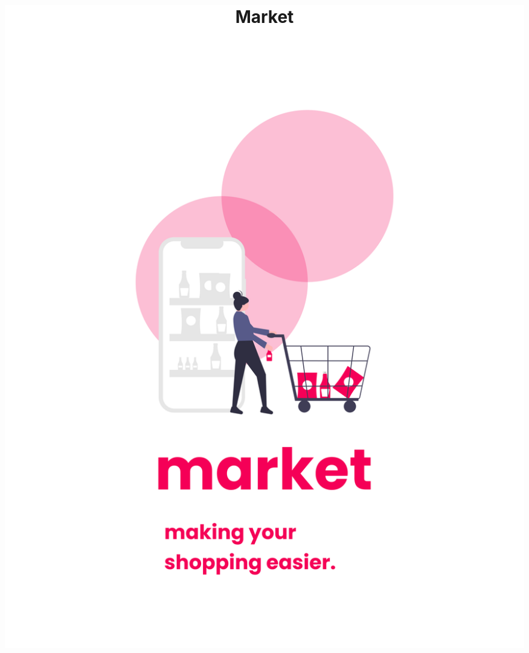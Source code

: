 <div align="center" id="top">

</div>

<h1 align="center">Market</h1>

<p align="center">
  <img src="./screenshots/splash.png" alt="Splash screen" height=1000 />
</p>
